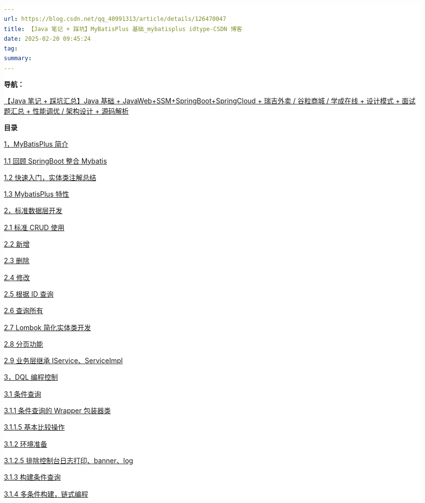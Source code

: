 ```yaml
---
url: https://blog.csdn.net/qq_40991313/article/details/126470047
title: 【Java 笔记 + 踩坑】MyBatisPlus 基础_mybatisplus idtype-CSDN 博客
date: 2025-02-20 09:45:24
tag: 
summary: 
---
```

 **导航：**

[【Java 笔记 + 踩坑汇总】Java 基础 + JavaWeb+SSM+SpringBoot+SpringCloud + 瑞吉外卖 / 谷粒商城 / 学成在线 + 设计模式 + 面试题汇总 + 性能调优 / 架构设计 + 源码解析](https://blog.csdn.net/qq_40991313/article/details/126646289?csdn_share_tail=%7B%22type%22%3A%22blog%22%2C%22rType%22%3A%22article%22%2C%22rId%22%3A%22126646289%22%2C%22source%22%3A%22qq_40991313%22%7D "【Java笔记+踩坑汇总】Java基础+JavaWeb+SSM+SpringBoot+SpringCloud+瑞吉外卖/谷粒商城/学成在线+设计模式+面试题汇总+性能调优/架构设计+源码解析")

**目录**

[1，MyBatisPlus 简介](#t0)

[1.1 回顾 SpringBoot 整合 Mybatis](#t1)

[1.2 快速入门，实体类注解总结](#t2)

[1.3 MybatisPlus 特性](#t3)

[2，标准数据层开发](#t4)

[2.1 标准 CRUD 使用](#t5)

[2.2 新增](#t6)

[2.3 删除](#t7)

[2.4 修改](#t8)

[2.5 根据 ID 查询](#t9)

[2.6 查询所有](#t10)

[2.7 Lombok 简化实体类开发](#t11)

[2.8 分页功能](#t12)

[2.9 业务层继承 IService、ServiceImpl](#t13)

[3，DQL 编程控制](#t14)

[3.1 条件查询](#t15)

[3.1.1 条件查询的 Wrapper 包装器类](#t16)

[3.1.1.5 基本比较操作](#t17)

[3.1.2 环境准备](#t18)

[3.1.2.5 排除控制台日志打印、banner、log](#t19)

[3.1.3 构建条件查询](#t20)

[3.1.4 多条件构建，链式编程](#t21)
